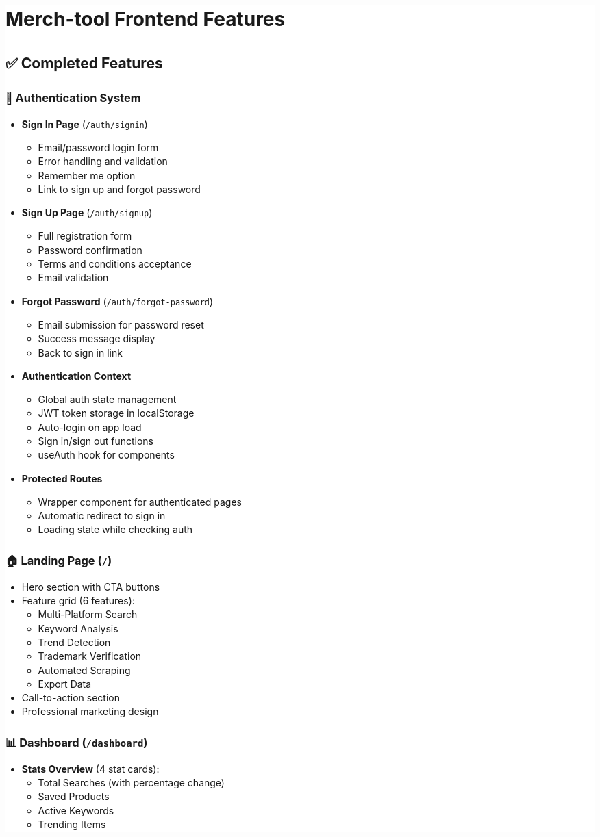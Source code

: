 # Merch-tool Frontend Features

## ✅ Completed Features

### 🔐 Authentication System
- **Sign In Page** (`/auth/signin`)
  - Email/password login form
  - Error handling and validation
  - Remember me option
  - Link to sign up and forgot password
  
- **Sign Up Page** (`/auth/signup`)
  - Full registration form
  - Password confirmation
  - Terms and conditions acceptance
  - Email validation
  
- **Forgot Password** (`/auth/forgot-password`)
  - Email submission for password reset
  - Success message display
  - Back to sign in link

- **Authentication Context**
  - Global auth state management
  - JWT token storage in localStorage
  - Auto-login on app load
  - Sign in/sign out functions
  - useAuth hook for components

- **Protected Routes**
  - Wrapper component for authenticated pages
  - Automatic redirect to sign in
  - Loading state while checking auth

### 🏠 Landing Page (`/`)
- Hero section with CTA buttons
- Feature grid (6 features):
  - Multi-Platform Search
  - Keyword Analysis
  - Trend Detection
  - Trademark Verification
  - Automated Scraping
  - Export Data
- Call-to-action section
- Professional marketing design

### 📊 Dashboard (`/dashboard`)
- **Stats Overview** (4 stat cards):
  - Total Searches (with percentage change)
  - Saved Products
  - Active Keywords
  - Trending Items
  